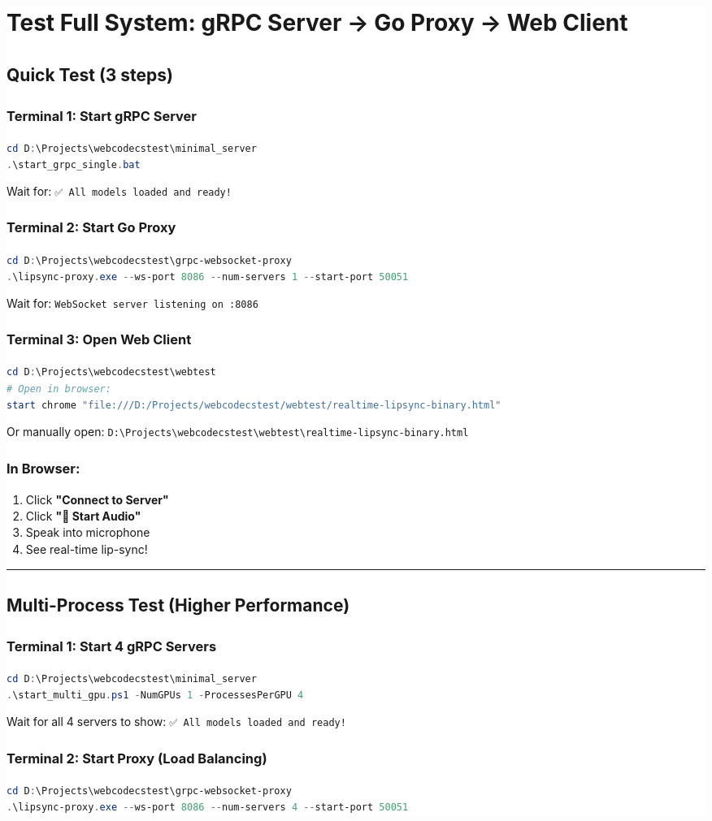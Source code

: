 # Test Full System: gRPC Server → Go Proxy → Web Client

## Quick Test (3 steps)

### Terminal 1: Start gRPC Server
```powershell
cd D:\Projects\webcodecstest\minimal_server
.\start_grpc_single.bat
```

Wait for: `✅ All models loaded and ready!`

### Terminal 2: Start Go Proxy
```powershell
cd D:\Projects\webcodecstest\grpc-websocket-proxy
.\lipsync-proxy.exe --ws-port 8086 --num-servers 1 --start-port 50051
```

Wait for: `WebSocket server listening on :8086`

### Terminal 3: Open Web Client
```powershell
cd D:\Projects\webcodecstest\webtest
# Open in browser:
start chrome "file:///D:/Projects/webcodecstest/webtest/realtime-lipsync-binary.html"
```

Or manually open: `D:\Projects\webcodecstest\webtest\realtime-lipsync-binary.html`

### In Browser:
1. Click **"Connect to Server"**
2. Click **"🎤 Start Audio"**
3. Speak into microphone
4. See real-time lip-sync!

---

## Multi-Process Test (Higher Performance)

### Terminal 1: Start 4 gRPC Servers
```powershell
cd D:\Projects\webcodecstest\minimal_server
.\start_multi_gpu.ps1 -NumGPUs 1 -ProcessesPerGPU 4
```

Wait for all 4 servers to show: `✅ All models loaded and ready!`

### Terminal 2: Start Proxy (Load Balancing)
```powershell
cd D:\Projects\webcodecstest\grpc-websocket-proxy
.\lipsync-proxy.exe --ws-port 8086 --num-servers 4 --start-port 50051
```
